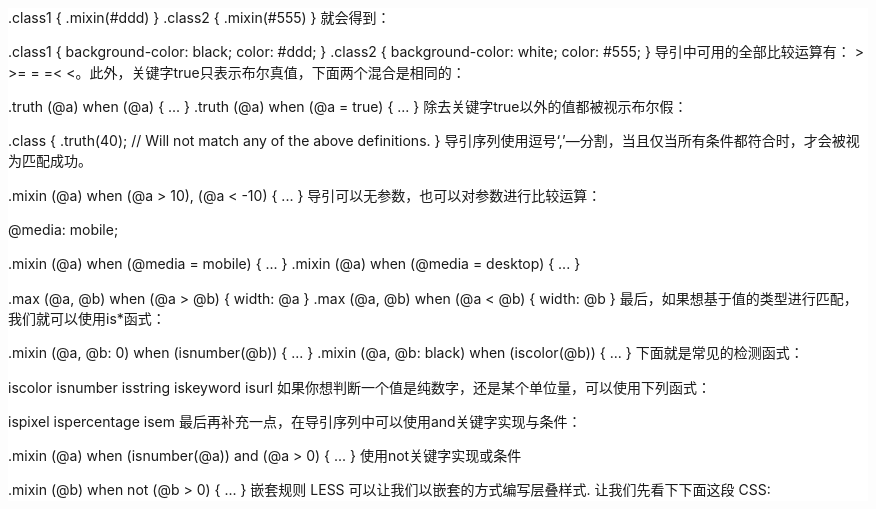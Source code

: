 .class1 { .mixin(#ddd) }
.class2 { .mixin(#555) }
就会得到：

.class1 {
  background-color: black;
  color: #ddd;
}
.class2 {
  background-color: white;
  color: #555;
}
导引中可用的全部比较运算有： > >= = =< <。此外，关键字true只表示布尔真值，下面两个混合是相同的：

.truth (@a) when (@a) { ... }
.truth (@a) when (@a = true) { ... }
除去关键字true以外的值都被视示布尔假：

.class {
  .truth(40); // Will not match any of the above definitions.
}
导引序列使用逗号‘,’—分割，当且仅当所有条件都符合时，才会被视为匹配成功。

.mixin (@a) when (@a > 10), (@a < -10) { ... }
导引可以无参数，也可以对参数进行比较运算：

@media: mobile;

.mixin (@a) when (@media = mobile) { ... }
.mixin (@a) when (@media = desktop) { ... }

.max (@a, @b) when (@a > @b) { width: @a }
.max (@a, @b) when (@a < @b) { width: @b }
最后，如果想基于值的类型进行匹配，我们就可以使用is*函式：

.mixin (@a, @b: 0) when (isnumber(@b)) { ... }
.mixin (@a, @b: black) when (iscolor(@b)) { ... }
下面就是常见的检测函式：

iscolor
isnumber
isstring
iskeyword
isurl
如果你想判断一个值是纯数字，还是某个单位量，可以使用下列函式：

ispixel
ispercentage
isem
最后再补充一点，在导引序列中可以使用and关键字实现与条件：

.mixin (@a) when (isnumber(@a)) and (@a > 0) { ... }
使用not关键字实现或条件

.mixin (@b) when not (@b > 0) { ... }
嵌套规则
LESS 可以让我们以嵌套的方式编写层叠样式. 让我们先看下下面这段 CSS:
